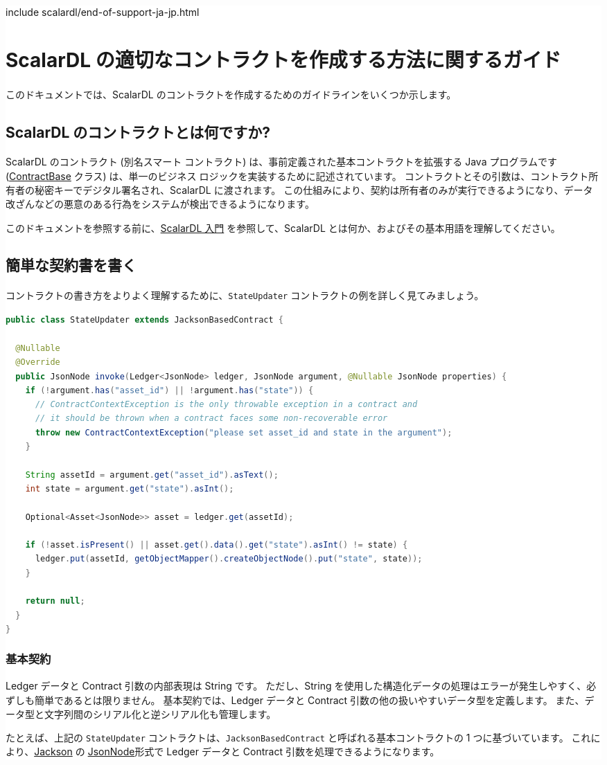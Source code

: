 include scalardl/end-of-support-ja-jp.html

# ScalarDL の適切なコントラクトを作成する方法に関するガイド

このドキュメントでは、ScalarDL のコントラクトを作成するためのガイドラインをいくつか示します。

## ScalarDL のコントラクトとは何ですか?

ScalarDL のコントラクト (別名スマート コントラクト) は、事前定義された基本コントラクトを拡張する Java プログラムです ([ContractBase](https://scalar-labs.github.io/scalardl/javadoc/latest/ledger/com/scalar/dl/ledger/contract/ContractBase.html) クラス) は、単一のビジネス ロジックを実装するために記述されています。 コントラクトとその引数は、コントラクト所有者の秘密キーでデジタル署名され、ScalarDL に渡されます。 この仕組みにより、契約は所有者のみが実行できるようになり、データ改ざんなどの悪意のある行為をシステムが検出できるようになります。

このドキュメントを参照する前に、[ScalarDL 入門](getting-started.md) を参照して、ScalarDL とは何か、およびその基本用語を理解してください。

## 簡単な契約書を書く

コントラクトの書き方をよりよく理解するために、`StateUpdater` コントラクトの例を詳しく見てみましょう。

```java
public class StateUpdater extends JacksonBasedContract {

  @Nullable
  @Override
  public JsonNode invoke(Ledger<JsonNode> ledger, JsonNode argument, @Nullable JsonNode properties) {
    if (!argument.has("asset_id") || !argument.has("state")) {
      // ContractContextException is the only throwable exception in a contract and
      // it should be thrown when a contract faces some non-recoverable error
      throw new ContractContextException("please set asset_id and state in the argument");
    }

    String assetId = argument.get("asset_id").asText();
    int state = argument.get("state").asInt();

    Optional<Asset<JsonNode>> asset = ledger.get(assetId);

    if (!asset.isPresent() || asset.get().data().get("state").asInt() != state) {
      ledger.put(assetId, getObjectMapper().createObjectNode().put("state", state));
    }

    return null;
  }
}
```

### 基本契約

Ledger データと Contract 引数の内部表現は String です。 ただし、String を使用した構造化データの処理はエラーが発生しやすく、必ずしも簡単であるとは限りません。 基本契約では、Ledger データと Contract 引数の他の扱いやすいデータ型を定義します。 また、データ型と文字列間のシリアル化と逆シリアル化も管理します。

たとえば、上記の `StateUpdater` コントラクトは、`JacksonBasedContract` と呼ばれる基本コントラクトの 1 つに基づいています。 これにより、[Jackson](https://github.com/FasterXML/jackson) の [JsonNode](https://fasterxml.github.io/jackson-databind/javadoc/2.13/com/fasterxml/jackson/databind/JsonNode.html)形式で Ledger データと Contract 引数を処理できるようになります。
